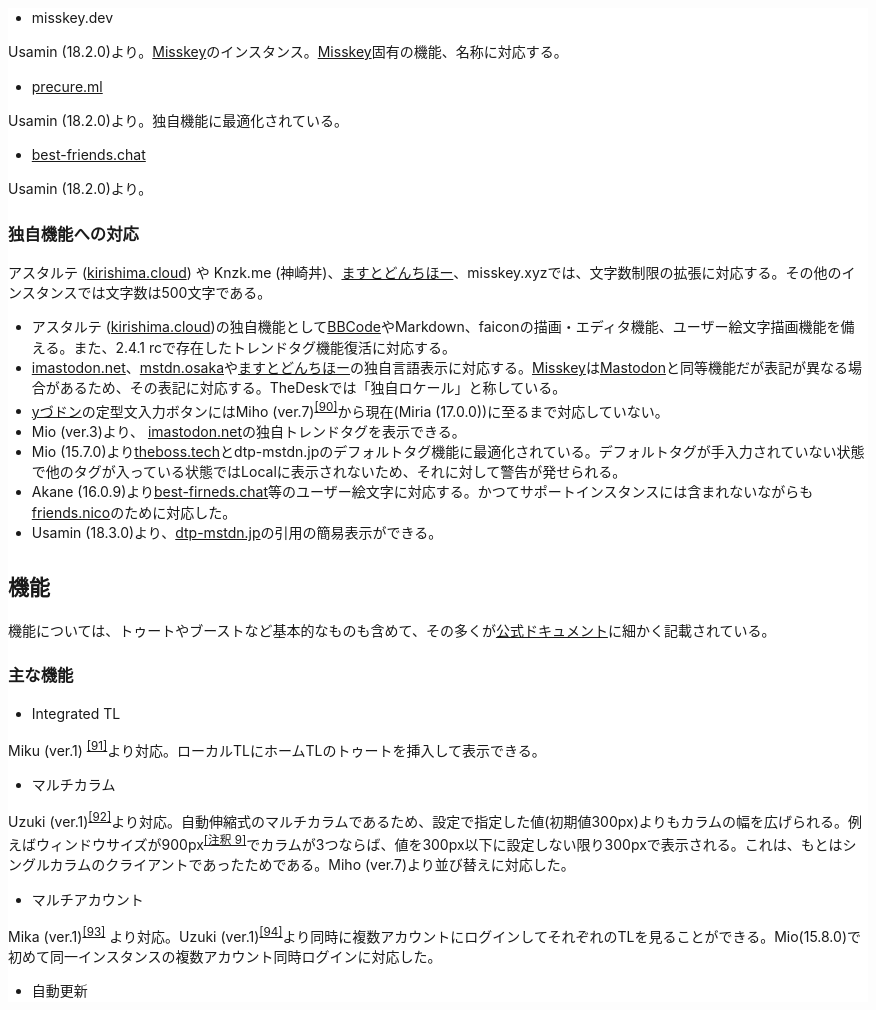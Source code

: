 -   misskey.dev

Usamin (18.2.0)より。[Misskey](/Misskey "Misskey")のインスタンス。[Misskey](/Misskey "Misskey")固有の機能、名称に対応する。

-   [precure.ml](/Precure.ml "Precure.ml")

Usamin (18.2.0)より。独自機能に最適化されている。

-   [best-friends.chat](/Best-friends.chat "Best-friends.chat")

Usamin (18.2.0)より。

### 独自機能への対応

アスタルテ ([kirishima.cloud](/Kirishima.cloud "Kirishima.cloud")) や Knzk.me (神崎丼)、[ますとどんちほー](/%E3%81%BE%E3%81%99%E3%81%A8%E3%81%A9%E3%82%93%E3%81%A1%E3%81%BB%E3%83%BC "ますとどんちほー")、misskey.xyzでは、文字数制限の拡張に対応する。その他のインスタンスでは文字数は500文字である。

-   アスタルテ ([kirishima.cloud](/Kirishima.cloud "Kirishima.cloud"))の独自機能として[BBCode](/BBCode "BBCode")やMarkdown、faiconの描画・エディタ機能、ユーザー絵文字描画機能を備える。また、2.4.1 rcで存在したトレンドタグ機能復活に対応する。
-   [imastodon.net](/Imastodon.net "Imastodon.net")、[mstdn.osaka](/Mstdn.osaka "Mstdn.osaka")や[ますとどんちほー](/%E3%81%BE%E3%81%99%E3%81%A8%E3%81%A9%E3%82%93%E3%81%A1%E3%81%BB%E3%83%BC "ますとどんちほー")の独自言語表示に対応する。[Misskey](/Misskey "Misskey")は[Mastodon](/Mastodon "Mastodon")と同等機能だが表記が異なる場合があるため、その表記に対応する。TheDeskでは「独自ロケール」と称している。
-   [yづドン](/Y%E3%81%A5%E3%83%89%E3%83%B3 "Yづドン")の定型文入力ボタンにはMiho (ver.7)<sup>[\[90\]](#cite_note-98)</sup>から現在(Miria (17.0.0))に至るまで対応していない。
-   Mio (ver.3)より、 [imastodon.net](/Imastodon.net "Imastodon.net")の独自トレンドタグを表示できる。
-   Mio (15.7.0)より[theboss.tech](/Theboss.tech "Theboss.tech")とdtp-mstdn.jpのデフォルトタグ機能に最適化されている。デフォルトタグが手入力されていない状態で他のタグが入っている状態ではLocalに表示されないため、それに対して警告が発せられる。
-   Akane (16.0.9)より[best-firneds.chat](/Best-firneds.chat "Best-firneds.chat (存在しないページ)")等のユーザー絵文字に対応する。かつてサポートインスタンスには含まれないながらも[friends.nico](/Friends.nico "Friends.nico")のために対応した。
-   Usamin (18.3.0)より、[dtp-mstdn.jp](/Dtp-mstdn.jp "Dtp-mstdn.jp")の引用の簡易表示ができる。

## 機能

機能については、トゥートやブーストなど基本的なものも含めて、その多くが<a href="https://docs.thedesk.top/" rel="nofollow">公式ドキュメント</a>に細かく記載されている。

### 主な機能

-   Integrated TL

Miku (ver.1) <sup>[\[91\]](#cite_note-99)</sup>より対応。ローカルTLにホームTLのトゥートを挿入して表示できる。

-   マルチカラム

Uzuki (ver.1)<sup>[\[92\]](#cite_note-100)</sup>より対応。自動伸縮式のマルチカラムであるため、設定で指定した値(初期値300px)よりもカラムの幅を広げられる。例えばウィンドウサイズが900px<sup>[\[注釈 9\]](#cite_note-101)</sup>でカラムが3つならば、値を300px以下に設定しない限り300pxで表示される。これは、もとはシングルカラムのクライアントであったためである。Miho (ver.7)より並び替えに対応した。

-   マルチアカウント

Mika (ver.1)<sup>[\[93\]](#cite_note-102)</sup> より対応。Uzuki (ver.1)<sup>[\[94\]](#cite_note-103)</sup>より同時に複数アカウントにログインしてそれぞれのTLを見ることができる。Mio(15.8.0)で初めて同一インスタンスの複数アカウント同時ログインに対応した。

-   自動更新
